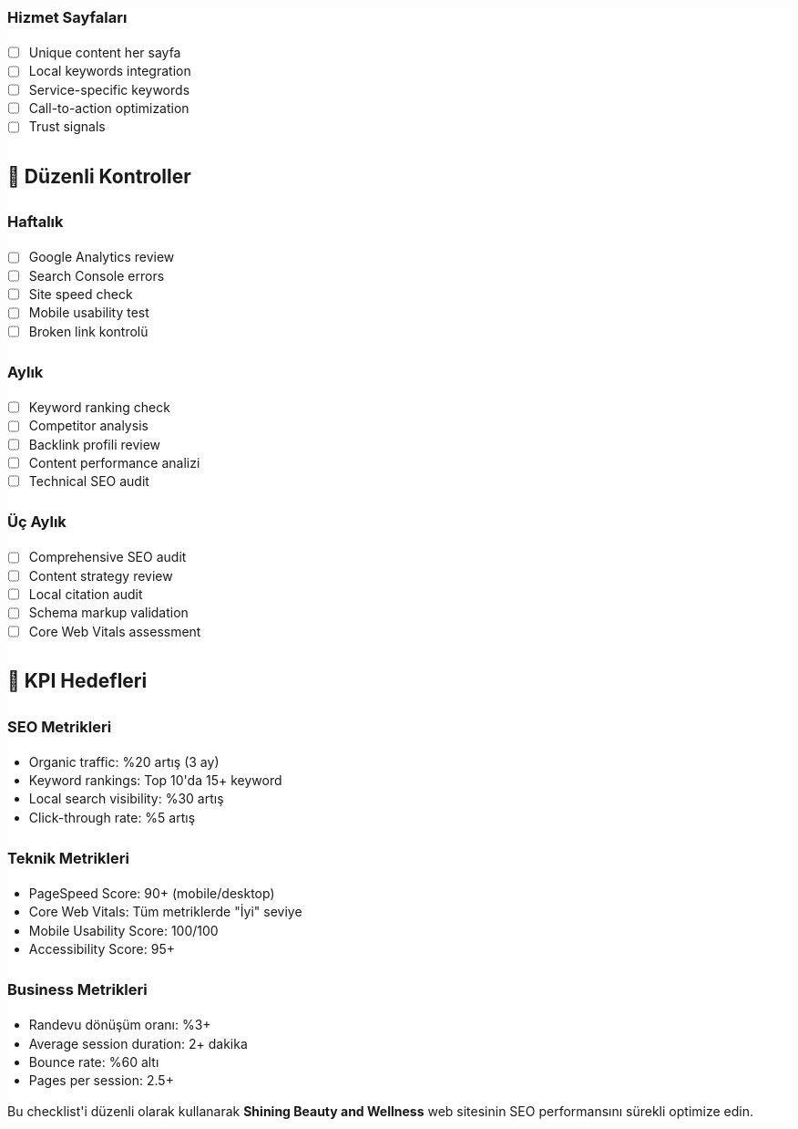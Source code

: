 ### Hizmet Sayfaları
- [ ] Unique content her sayfa
- [ ] Local keywords integration
- [ ] Service-specific keywords
- [ ] Call-to-action optimization
- [ ] Trust signals

## 🔄 Düzenli Kontroller

### Haftalık
- [ ] Google Analytics review
- [ ] Search Console errors
- [ ] Site speed check
- [ ] Mobile usability test
- [ ] Broken link kontrolü

### Aylık
- [ ] Keyword ranking check
- [ ] Competitor analysis
- [ ] Backlink profili review
- [ ] Content performance analizi
- [ ] Technical SEO audit

### Üç Aylık
- [ ] Comprehensive SEO audit
- [ ] Content strategy review
- [ ] Local citation audit
- [ ] Schema markup validation
- [ ] Core Web Vitals assessment

## 🎯 KPI Hedefleri

### SEO Metrikleri
- Organic traffic: %20 artış (3 ay)
- Keyword rankings: Top 10'da 15+ keyword
- Local search visibility: %30 artış
- Click-through rate: %5 artış

### Teknik Metrikleri
- PageSpeed Score: 90+ (mobile/desktop)
- Core Web Vitals: Tüm metriklerde "İyi" seviye
- Mobile Usability Score: 100/100
- Accessibility Score: 95+

### Business Metrikleri
- Randevu dönüşüm oranı: %3+
- Average session duration: 2+ dakika
- Bounce rate: %60 altı
- Pages per session: 2.5+

Bu checklist'i düzenli olarak kullanarak **Shining Beauty and Wellness** web sitesinin SEO performansını sürekli optimize edin.